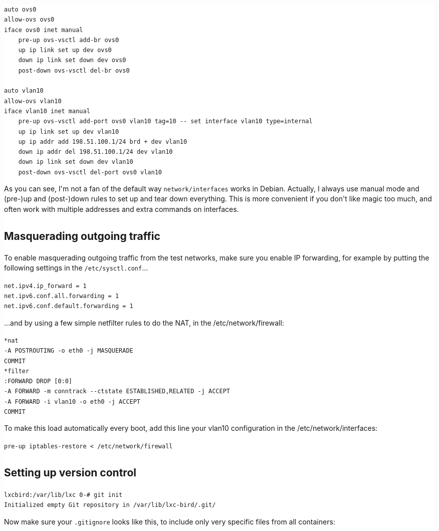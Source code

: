     auto ovs0
    allow-ovs ovs0
    iface ovs0 inet manual
        pre-up ovs-vsctl add-br ovs0
        up ip link set up dev ovs0
        down ip link set down dev ovs0
        post-down ovs-vsctl del-br ovs0

    auto vlan10
    allow-ovs vlan10
    iface vlan10 inet manual
        pre-up ovs-vsctl add-port ovs0 vlan10 tag=10 -- set interface vlan10 type=internal
        up ip link set up dev vlan10
        up ip addr add 198.51.100.1/24 brd + dev vlan10
        down ip addr del 198.51.100.1/24 dev vlan10
        down ip link set down dev vlan10
        post-down ovs-vsctl del-port ovs0 vlan10

As you can see, I'm not a fan of the default way `network/interfaces` works in Debian. Actually, I always use manual mode and (pre-)up and (post-)down rules to set up and tear down everything. This is more convenient if you don't like magic too much, and often work with multiple addresses and extra commands on interfaces.

## Masquerading outgoing traffic

To enable masquerading outgoing traffic from the test networks, make sure you enable IP forwarding, for example by putting the following settings in the `/etc/sysctl.conf`...

    net.ipv4.ip_forward = 1
    net.ipv6.conf.all.forwarding = 1
    net.ipv6.conf.default.forwarding = 1

...and by using a few simple netfilter rules to do the NAT, in the /etc/network/firewall:

    *nat
    -A POSTROUTING -o eth0 -j MASQUERADE
    COMMIT
    *filter
    :FORWARD DROP [0:0]
    -A FORWARD -m conntrack --ctstate ESTABLISHED,RELATED -j ACCEPT
    -A FORWARD -i vlan10 -o eth0 -j ACCEPT
    COMMIT

To make this load automatically every boot, add this line your vlan10 configuration in the /etc/network/interfaces:

    pre-up iptables-restore < /etc/network/firewall


## Setting up version control

    lxcbird:/var/lib/lxc 0-# git init
    Initialized empty Git repository in /var/lib/lxc-bird/.git/

Now make sure your `.gitignore` looks like this, to include only very specific files from all containers:
